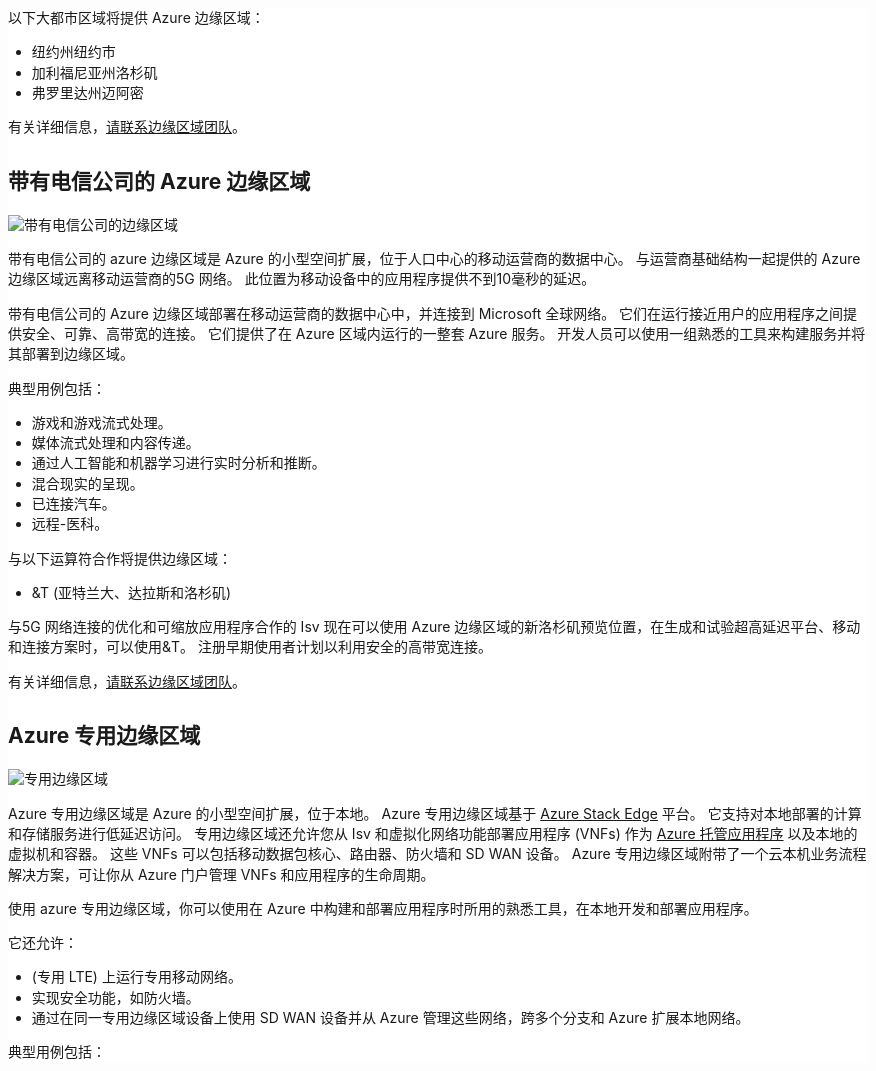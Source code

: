 以下大都市区域将提供 Azure 边缘区域：

- 纽约州纽约市
- 加利福尼亚州洛杉矶
- 弗罗里达州迈阿密

有关详细信息，[请联系边缘区域团队](https://aka.ms/EdgeZones)。

## <a name="azure-edge-zones-with-carrier"></a><a name="carrier"></a>带有电信公司的 Azure 边缘区域

![带有电信公司的边缘区域](./media/edge-zones-overview/edge-carrier.png "带有电信公司的边缘区域")

带有电信公司的 azure 边缘区域是 Azure 的小型空间扩展，位于人口中心的移动运营商的数据中心。 与运营商基础结构一起提供的 Azure 边缘区域远离移动运营商的5G 网络。 此位置为移动设备中的应用程序提供不到10毫秒的延迟。

带有电信公司的 Azure 边缘区域部署在移动运营商的数据中心中，并连接到 Microsoft 全球网络。 它们在运行接近用户的应用程序之间提供安全、可靠、高带宽的连接。 它们提供了在 Azure 区域内运行的一整套 Azure 服务。 开发人员可以使用一组熟悉的工具来构建服务并将其部署到边缘区域。

典型用例包括：

- 游戏和游戏流式处理。
- 媒体流式处理和内容传递。
- 通过人工智能和机器学习进行实时分析和推断。
- 混合现实的呈现。
- 已连接汽车。
- 远程-医科。

与以下运算符合作将提供边缘区域：

- &T (亚特兰大、达拉斯和洛杉矶) 

与5G 网络连接的优化和可缩放应用程序合作的 Isv 现在可以使用 Azure 边缘区域的新洛杉矶预览位置，在生成和试验超高延迟平台、移动和连接方案时，可以使用&T。 注册早期使用者计划以利用安全的高带宽连接。

有关详细信息，[请联系边缘区域团队](https://aka.ms/EdgeZones)。

## <a name="azure-private-edge-zones"></a><a name="private-edge-zones"></a>Azure 专用边缘区域

![专用边缘区域](./media/edge-zones-overview/private-edge.png "专用边缘区域")

Azure 专用边缘区域是 Azure 的小型空间扩展，位于本地。 Azure 专用边缘区域基于 [Azure Stack Edge](https://azure.microsoft.com/products/azure-stack/edge/) 平台。 它支持对本地部署的计算和存储服务进行低延迟访问。 专用边缘区域还允许您从 Isv 和虚拟化网络功能部署应用程序 (VNFs) 作为 [Azure 托管应用程序](https://azure.microsoft.com/services/managed-applications/) 以及本地的虚拟机和容器。 这些 VNFs 可以包括移动数据包核心、路由器、防火墙和 SD WAN 设备。 Azure 专用边缘区域附带了一个云本机业务流程解决方案，可让你从 Azure 门户管理 VNFs 和应用程序的生命周期。

使用 azure 专用边缘区域，你可以使用在 Azure 中构建和部署应用程序时所用的熟悉工具，在本地开发和部署应用程序。

它还允许：

-  (专用 LTE) 上运行专用移动网络。
- 实现安全功能，如防火墙。
- 通过在同一专用边缘区域设备上使用 SD WAN 设备并从 Azure 管理这些网络，跨多个分支和 Azure 扩展本地网络。

典型用例包括：

